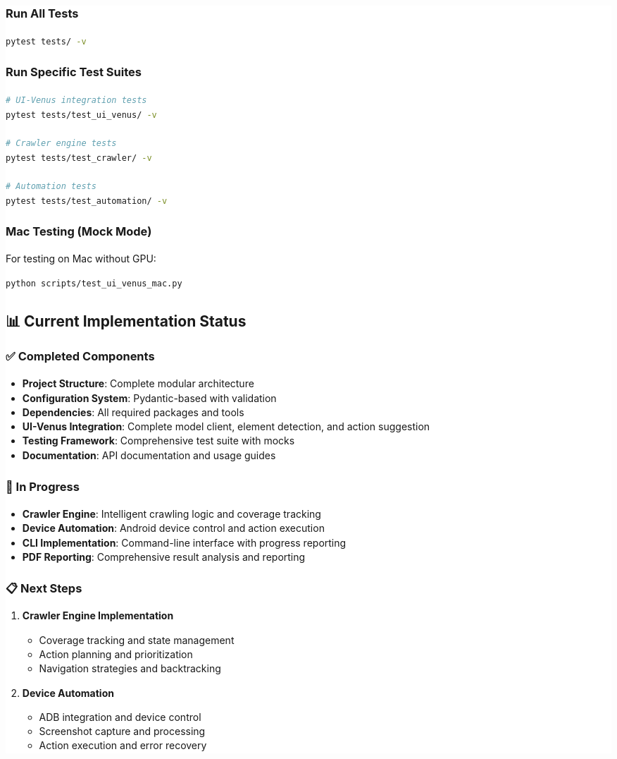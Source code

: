 ### Run All Tests

```bash
pytest tests/ -v
```

### Run Specific Test Suites

```bash
# UI-Venus integration tests
pytest tests/test_ui_venus/ -v

# Crawler engine tests
pytest tests/test_crawler/ -v

# Automation tests
pytest tests/test_automation/ -v
```

### Mac Testing (Mock Mode)

For testing on Mac without GPU:

```bash
python scripts/test_ui_venus_mac.py
```

## 📊 Current Implementation Status

### ✅ Completed Components

- **Project Structure**: Complete modular architecture
- **Configuration System**: Pydantic-based with validation
- **Dependencies**: All required packages and tools
- **UI-Venus Integration**: Complete model client, element detection, and action suggestion
- **Testing Framework**: Comprehensive test suite with mocks
- **Documentation**: API documentation and usage guides

### 🚧 In Progress

- **Crawler Engine**: Intelligent crawling logic and coverage tracking
- **Device Automation**: Android device control and action execution
- **CLI Implementation**: Command-line interface with progress reporting
- **PDF Reporting**: Comprehensive result analysis and reporting

### 📋 Next Steps

1. **Crawler Engine Implementation**
   - Coverage tracking and state management
   - Action planning and prioritization
   - Navigation strategies and backtracking

2. **Device Automation**
   - ADB integration and device control
   - Screenshot capture and processing
   - Action execution and error recovery
